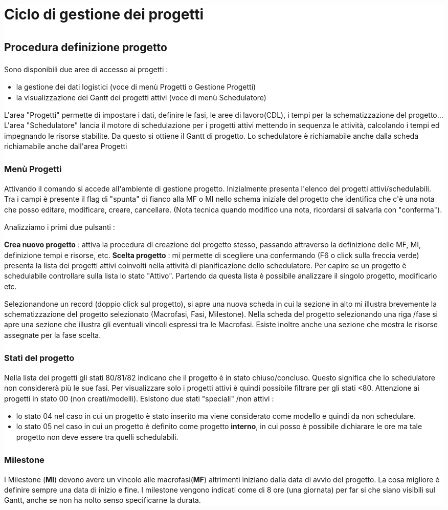 # Ciclo di gestione dei progetti

## Procedura definizione progetto

Sono disponibili due aree di accesso ai progetti : 
-  la gestione dei dati logistici (voce di menù Progetti o Gestione Progetti)
-  la visualizzazione dei Gantt dei progetti attivi (voce di menù Schedulatore)

L'area "Progetti" permette di impostare i dati, definire le fasi, le aree di lavoro(CDL),  i tempi per la schematizzazione del progetto...
L'area "Schedulatore" lancia il motore di schedulazione per i progetti attivi mettendo in sequenza le attività, calcolando i tempi ed impegnando le risorse stabilite. Da questo si ottiene il Gantt di progetto.
Lo schedulatore è richiamabile anche dalla scheda richiamabile anche dall'area Progetti 

### Menù Progetti
Attivando il comando si accede all'ambiente di gestione progetto. Inizialmente presenta l'elenco dei progetti attivi/schedulabili. Tra i campi è presente il flag di "spunta" di fianco alla MF o MI nello schema iniziale del progetto che identifica che c'è una nota che posso editare, modificare, creare, cancellare. (Nota tecnica quando modifico una nota, ricordarsi di salvarla con "conferma").

Analizziamo i primi due pulsanti : 

**Crea nuovo progetto** :  attiva la procedura di creazione del progetto stesso, passando attraverso la definizione delle MF, MI, definizione tempi e risorse, etc.
**Scelta progetto** :  mi permette di scegliere una confermando (F6 o click sulla freccia verde) presenta la lista dei progetti attivi coinvolti nella attività di pianificazione dello schedulatore. Per capire se un progetto è schedulabile controllare sulla lista lo stato "Attivo". Partendo da questa lista è possibile analizzare il singolo progetto, modificarlo etc.

Selezionandone un record (doppio click sul progetto), si apre una nuova scheda in cui la sezione in alto mi illustra brevemente la schematizzazione del progetto selezionato (Macrofasi, Fasi, Milestone). Nella scheda del progetto selezionando una riga /fase si apre una sezione che illustra gli eventuali vincoli espressi tra le Macrofasi. Esiste inoltre anche una sezione che mostra le risorse assegnate per la fase scelta.

### Stati del progetto
Nella lista dei progetti gli stati 80/81/82 indicano che il progetto è in stato chiuso/concluso. Questo significa che lo schedulatore non considererà più le sue fasi. Per visualizzare solo i progetti attivi è quindi possibile filtrare per gli stati <80. Attenzione ai progetti in stato 00 (non creati/modelli).
Esistono due stati "speciali" /non attivi : 

-  lo stato 04 nel caso in cui un progetto è stato inserito ma viene considerato come modello e quindi da non schedulare.
-  lo stato 05 nel caso in cui un progetto è definito come progetto **interno**, in cui posso è possibile dichiarare le ore ma  tale progetto non deve essere tra quelli  schedulabili.


### Milestone
I Milestone (**MI**) devono avere un vincolo alle macrofasi(**MF**) altrimenti iniziano dalla data di avvio del progetto. La cosa migliore è definire sempre una data di inizio e fine. I milestone vengono indicati come di 8 ore (una giornata) per far si che siano visibili sul Gantt, anche se non ha nolto senso specificarne la durata.
